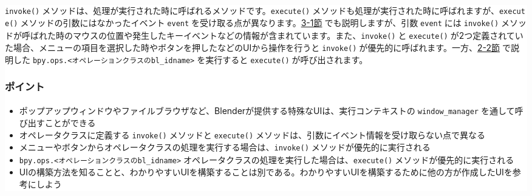 ```invoke()``` メソッドは、処理が実行された時に呼ばれるメソッドです。```execute()``` メソッドも処理が実行された時に呼ばれますが、```execute()``` メソッドの引数にはなかったイベント ```event``` を受け取る点が異なります。[3-1節](../chapter_03/01_Handle_Mouse_Click_Event.md) でも説明しますが、引数 ```event``` には ```invoke()``` メソッドが呼ばれた時のマウスの位置や発生したキーイベントなどの情報が含まれています。また、```invoke()``` と ```execute()``` が2つ定義されていた場合、メニューの項目を選択した時やボタンを押したなどのUIから操作を行うと ```invoke()``` が優先的に呼ばれます。一方、[2-2節](../chapter_02/02_Register_Multiple_Operation_Classes.md) で説明した ```bpy.ops.<オペレーションクラスのbl_idname>``` を実行すると ```execute()``` が呼び出されます。

<div id="point"></div>

### ポイント

<div id="point_item"></div>

* ポップアップウィンドウやファイルブラウザなど、Blenderが提供する特殊なUIは、実行コンテキストの ```window_manager``` を通して呼び出すことができる
* オペレータクラスに定義する ```invoke()``` メソッドと ```execute()``` メソッドは、引数にイベント情報を受け取らない点で異なる
* メニューやボタンからオペレータクラスの処理を実行する場合は、```invoke()``` メソッドが優先的に実行される
* ```bpy.ops.<オペレーションクラスのbl_idname>``` オペレータクラスの処理を実行した場合は、```execute()``` メソッドが優先的に実行される
* UIの構築方法を知ることと、わかりやすいUIを構築することは別である。わかりやすいUIを構築するために他の方が作成したUIを参考にしよう

<div id="space_page"></div>
